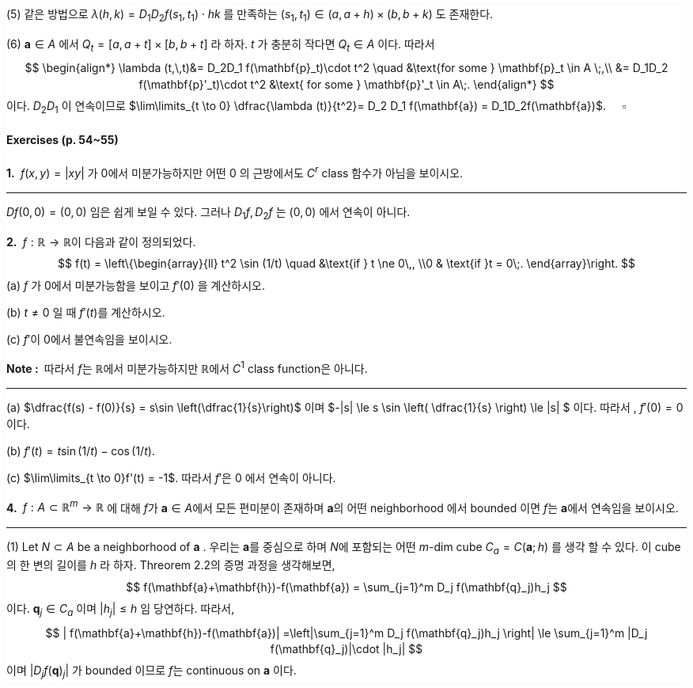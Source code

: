 (5) 같은 방법으로 $\lambda (h,\,k)= D_1D_2 f(s_1,\,t_1)\cdot hk$ 를 만족하는 $(s_1,\,t_1) \in (a,\, a+h)\times (b,\,b+k)$ 도 존재한다.

(6) $\mathbf{a}\in A$ 에서 $Q_t=[a,\,a+t]\times[b,\,b+t]$ 라 하자. $t$ 가 충분히 작다면 $Q_t \in A$ 이다. 따라서
$$
\begin{align*}
\lambda (t,\,t)&= D_2D_1 f(\mathbf{p}_t)\cdot t^2 \quad &\text{for some } \mathbf{p}_t \in A  \;,\\
&= D_1D_2 f(\mathbf{p}'_t)\cdot t^2 &\text{ for some } \mathbf{p}'_t \in A\;.
\end{align*}
$$
이다.  $D_2D_1$ 이 연속이므로 $\lim\limits_{t \to 0} \dfrac{\lambda (t)}{t^2}= D_2 D_1 f(\mathbf{a}) = D_1D_2f(\mathbf{a})$. $\quad \square$



#### Exercises (p. 54~55)

<b>1. </b> $f(x,\,y)= |xy|$ 가 $0$에서 미분가능하지만 어떤 $0$ 의 근방에서도 $C^r$ class 함수가 아님을 보이시오.

---

$Df(0,\,0)= (0,\,0)$ 임은 쉽게 보일 수 있다. 그러나 $D_1 f,\,D_2f$ 는 $(0,\,0)$ 에서 연속이 아니다.



<b>2. </b> $f:\mathbb{R}\to \mathbb{R}$이 다음과 같이 정의되었다.
$$
f(t) = \left\{\begin{array}{ll} t^2 \sin (1/t) \quad &\text{if } t \ne 0\,, \\0 & \text{if }t = 0\;. \end{array}\right.
$$
(a) $f$ 가 $0$에서 미분가능함을 보이고 $f'(0)$ 을 계산하시오.

(b) $t\ne 0$ 일 때 $f'(t)$를 계산하시오.

(c) $f'$이 $0$에서 불연속임을 보이시오.

<b>Note : </b> 따라서  $f$는 $\mathbb{R}$에서 미분가능하지만 $\mathbb{R}$에서 $C^1$ class function은 아니다.

---

(a) $\dfrac{f(s) - f(0)}{s} = s\sin \left(\dfrac{1}{s}\right)$ 이며 $-|s| \le s \sin \left( \dfrac{1}{s} \right) \le |s| $ 이다. 따라서 , $f'(0)=0$ 이다.

(b) $f'(t) = t\sin (1/t)- \cos (1/t)$. 

(c) $\lim\limits_{t \to 0}f'(t) = -1$. 따라서 $f'$은 $0$ 에서 연속이 아니다.



<b>4. </b> $f : A \subset \mathbb{R}^m \to \mathbb{R}$ 에 대해 $f$가 $\mathbf{a}\in A$에서 모든 편미분이 존재하며 $\mathbf{a}$의 어떤 neighborhood 에서 bounded 이면 $f$는 $\mathbf{a}$에서 연속임을 보이시오.

---

(1) Let $N \subset A$ be a neighborhood of $\mathbf{a}$ . 우리는 $\mathbf{a}$를 중심으로 하며  $N$에 포함되는 어떤  $m$-dim cube $C_a=C(\mathbf{a};\, h)$ 를 생각 할 수 있다. 이 cube의 한 변의 길이를 $h$ 라 하자. Threorem 2.2의 증명 과정을 생각해보면,
$$
f(\mathbf{a}+\mathbf{h})-f(\mathbf{a}) = \sum_{j=1}^m D_j f(\mathbf{q}_j)h_j
$$
이다. $\mathbf{q}_j \in C_a$ 이며 $|h_j|\le h$ 임 당연하다. 따라서,
$$
| f(\mathbf{a}+\mathbf{h})-f(\mathbf{a})| =\left|\sum_{j=1}^m D_j f(\mathbf{q}_j)h_j \right| \le \sum_{j=1}^m |D_j f(\mathbf{q}_j)|\cdot |h_j|
$$
 이며 $|D_j f(\mathbf{q})_j|$ 가 bounded 이므로 $f$는 continuous on $\mathbf{a}$ 이다.

